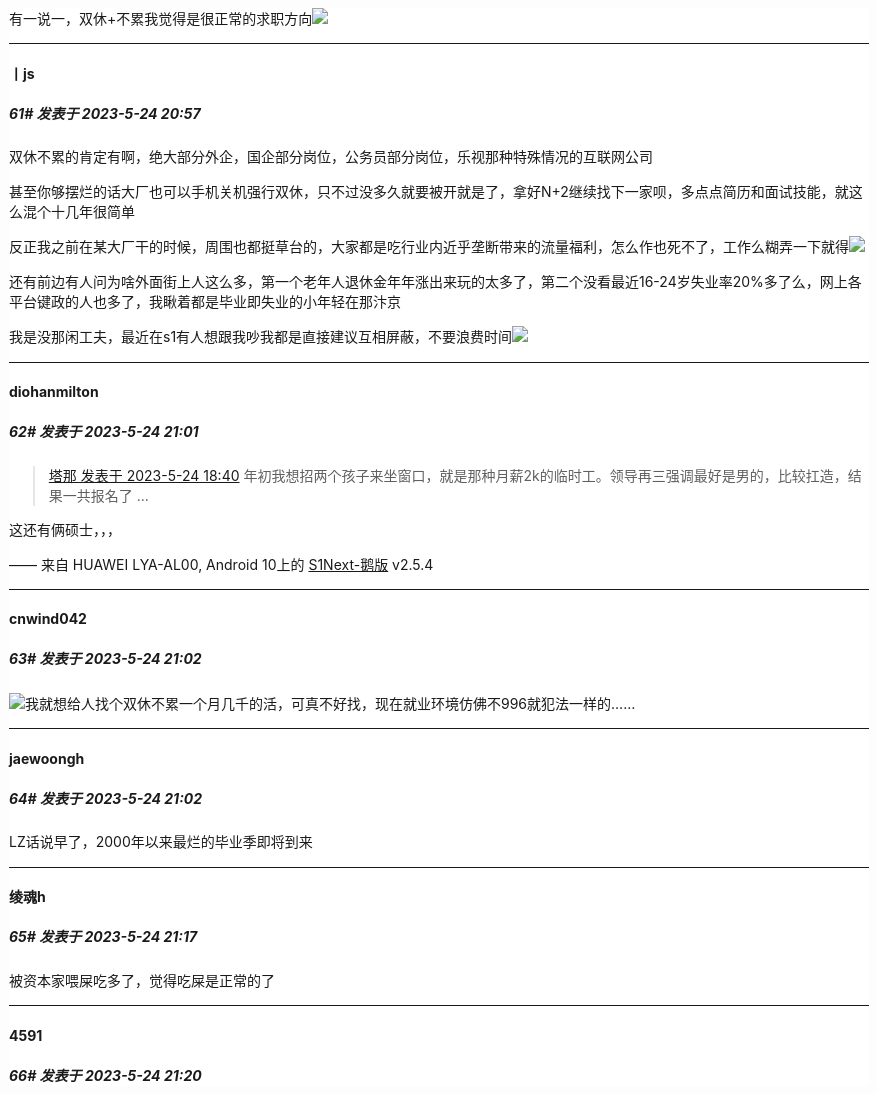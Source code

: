 有一说一，双休+不累我觉得是很正常的求职方向<img src="https://static.saraba1st.com/image/smiley/face2017/037.png" referrerpolicy="no-referrer">


*****

####  丨js  
##### 61#       发表于 2023-5-24 20:57

双休不累的肯定有啊，绝大部分外企，国企部分岗位，公务员部分岗位，乐视那种特殊情况的互联网公司

甚至你够摆烂的话大厂也可以手机关机强行双休，只不过没多久就要被开就是了，拿好N+2继续找下一家呗，多点点简历和面试技能，就这么混个十几年很简单

反正我之前在某大厂干的时候，周围也都挺草台的，大家都是吃行业内近乎垄断带来的流量福利，怎么作也死不了，工作么糊弄一下就得<img src="https://static.saraba1st.com/image/smiley/face2017/067.png" referrerpolicy="no-referrer">

还有前边有人问为啥外面街上人这么多，第一个老年人退休金年年涨出来玩的太多了，第二个没看最近16-24岁失业率20%多了么，网上各平台键政的人也多了，我瞅着都是毕业即失业的小年轻在那汴京

我是没那闲工夫，最近在s1有人想跟我吵我都是直接建议互相屏蔽，不要浪费时间<img src="https://static.saraba1st.com/image/smiley/face2017/067.png" referrerpolicy="no-referrer">

*****

####  diohanmilton  
##### 62#       发表于 2023-5-24 21:01

<blockquote><a href="httphttps://bbs.saraba1st.com/2b/forum.php?mod=redirect&amp;goto=findpost&amp;pid=60975939&amp;ptid=2135693" target="_blank">塔那 发表于 2023-5-24 18:40</a>
年初我想招两个孩子来坐窗口，就是那种月薪2k的临时工。领导再三强调最好是男的，比较扛造，结果一共报名了 ...</blockquote>
这还有俩硕士，，，

—— 来自 HUAWEI LYA-AL00, Android 10上的 [S1Next-鹅版](https://github.com/ykrank/S1-Next/releases) v2.5.4

*****

####  cnwind042  
##### 63#       发表于 2023-5-24 21:02

<img src="https://static.saraba1st.com/image/smiley/face2017/067.png" referrerpolicy="no-referrer">我就想给人找个双休不累一个月几千的活，可真不好找，现在就业环境仿佛不996就犯法一样的……

*****

####  jaewoongh  
##### 64#       发表于 2023-5-24 21:02

LZ话说早了，2000年以来最烂的毕业季即将到来


*****

####  绫魂h  
##### 65#       发表于 2023-5-24 21:17

被资本家喂屎吃多了，觉得吃屎是正常的了

*****

####  4591  
##### 66#       发表于 2023-5-24 21:20
